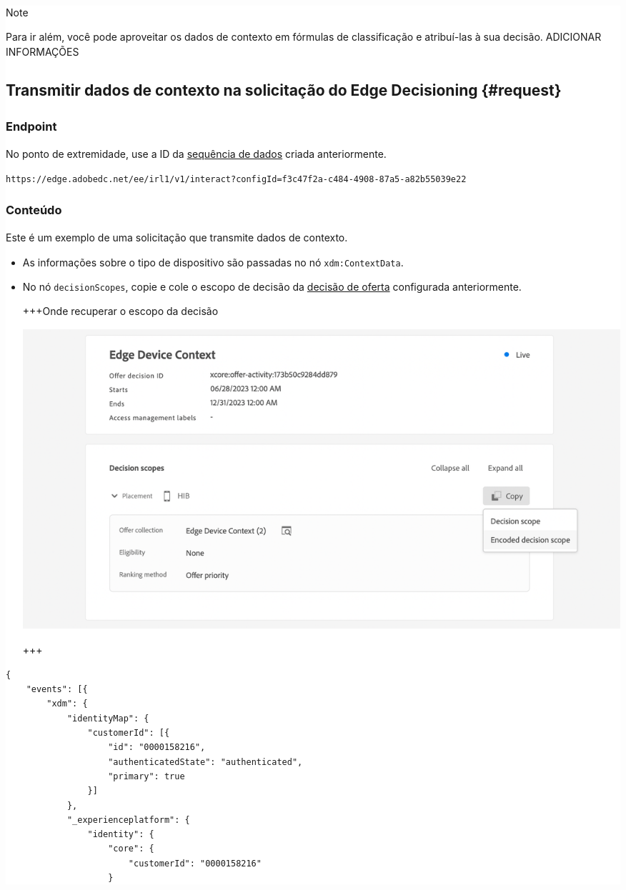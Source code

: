 >[!NOTE]
>
>Para ir além, você pode aproveitar os dados de contexto em fórmulas de classificação e atribuí-las à sua decisão. ADICIONAR INFORMAÇÕES

## Transmitir dados de contexto na solicitação do Edge Decisioning {#request}

### Endpoint

No ponto de extremidade, use a ID da [sequência de dados](#prerequisites) criada anteriormente.

`https://edge.adobedc.net/ee/irl1/v1/interact?configId=f3c47f2a-c484-4908-87a5-a82b55039e22`

### Conteúdo

Este é um exemplo de uma solicitação que transmite dados de contexto.

* As informações sobre o tipo de dispositivo são passadas no nó `xdm:ContextData`.
* No nó `decisionScopes`, copie e cole o escopo de decisão da [decisão de oferta](#decision) configurada anteriormente.

  +++Onde recuperar o escopo da decisão

  ![](assets/context-edge-copy-scope.png)

  +++

```
{
    "events": [{
        "xdm": {
            "identityMap": {
                "customerId": [{
                    "id": "0000158216",
                    "authenticatedState": "authenticated",
                    "primary": true
                }]
            },
            "_experienceplatform": {
                "identity": {
                    "core": {
                        "customerId": "0000158216"
                    }
```